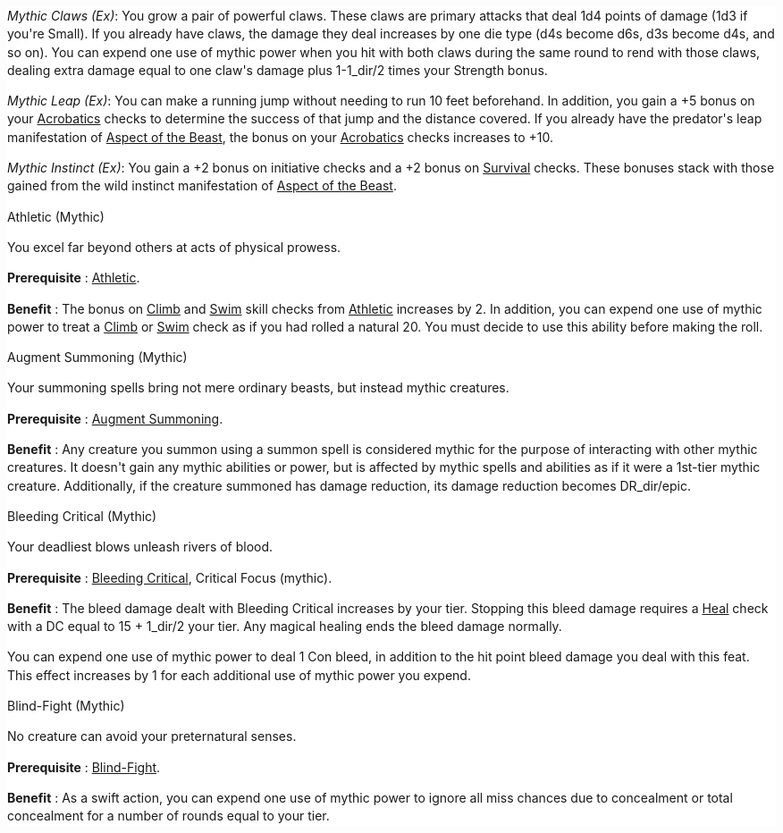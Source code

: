 _Mythic Claws (Ex)_: You grow a pair of powerful claws. These claws are primary attacks that deal 1d4 points of damage (1d3 if you're Small). If you already have claws, the damage they deal increases by one die type (d4s become d6s, d3s become d4s, and so on). You can expend one use of mythic power when you hit with both claws during the same round to rend with those claws, dealing extra damage equal to one claw's damage plus 1-1_dir/2 times your Strength bonus.

_Mythic Leap (Ex)_: You can make a running jump without needing to run 10 feet beforehand. In addition, you gain a +5 bonus on your [Acrobatics](skills_dir/acrobatics#_acrobatics) checks to determine the success of that jump and the distance covered. If you already have the predator's leap manifestation of [Aspect of the Beast](advanced_dir/advancedFeats#_aspect-of-the-beast), the bonus on your [Acrobatics](skills_dir/acrobatics#_acrobatics) checks increases to +10.

_Mythic Instinct (Ex)_: You gain a +2 bonus on initiative checks and a +2 bonus on [Survival](skills_dir/survival#_survival) checks. These bonuses stack with those gained from the wild instinct manifestation of [Aspect of the Beast](advanced_dir/advancedFeats#_aspect-of-the-beast).

Athletic (Mythic)

You excel far beyond others at acts of physical prowess.

**Prerequisite** : [Athletic](feats#_athletic).

**Benefit** : The bonus on [Climb](skills_dir/climb#_climb) and [Swim](skills_dir/swim#_swim) skill checks from [Athletic](feats#_athletic) increases by 2. In addition, you can expend one use of mythic power to treat a [Climb](skills_dir/climb#_climb) or [Swim](skills_dir/swim#_swim) check as if you had rolled a natural 20. You must decide to use this ability before making the roll.

Augment Summoning (Mythic)

Your summoning spells bring not mere ordinary beasts, but instead mythic creatures.

**Prerequisite** : [Augment Summoning](feats#_augment-summoning).

**Benefit** : Any creature you summon using a summon spell is considered mythic for the purpose of interacting with other mythic creatures. It doesn't gain any mythic abilities or power, but is affected by mythic spells and abilities as if it were a 1st-tier mythic creature. Additionally, if the creature summoned has damage reduction, its damage reduction becomes DR_dir/epic.

Bleeding Critical (Mythic)

Your deadliest blows unleash rivers of blood.

**Prerequisite** : [Bleeding Critical](feats#_bleeding-critical), Critical Focus (mythic).

**Benefit** : The bleed damage dealt with Bleeding Critical increases by your tier. Stopping this bleed damage requires a [Heal](skills_dir/heal#_heal) check with a DC equal to 15 + 1_dir/2 your tier. Any magical healing ends the bleed damage normally.

You can expend one use of mythic power to deal 1 Con bleed, in addition to the hit point bleed damage you deal with this feat. This effect increases by 1 for each additional use of mythic power you expend.

Blind-Fight (Mythic)

No creature can avoid your preternatural senses.

**Prerequisite** : [Blind-Fight](feats#_blind-fight).

**Benefit** : As a swift action, you can expend one use of mythic power to ignore all miss chances due to concealment or total concealment for a number of rounds equal to your tier.
